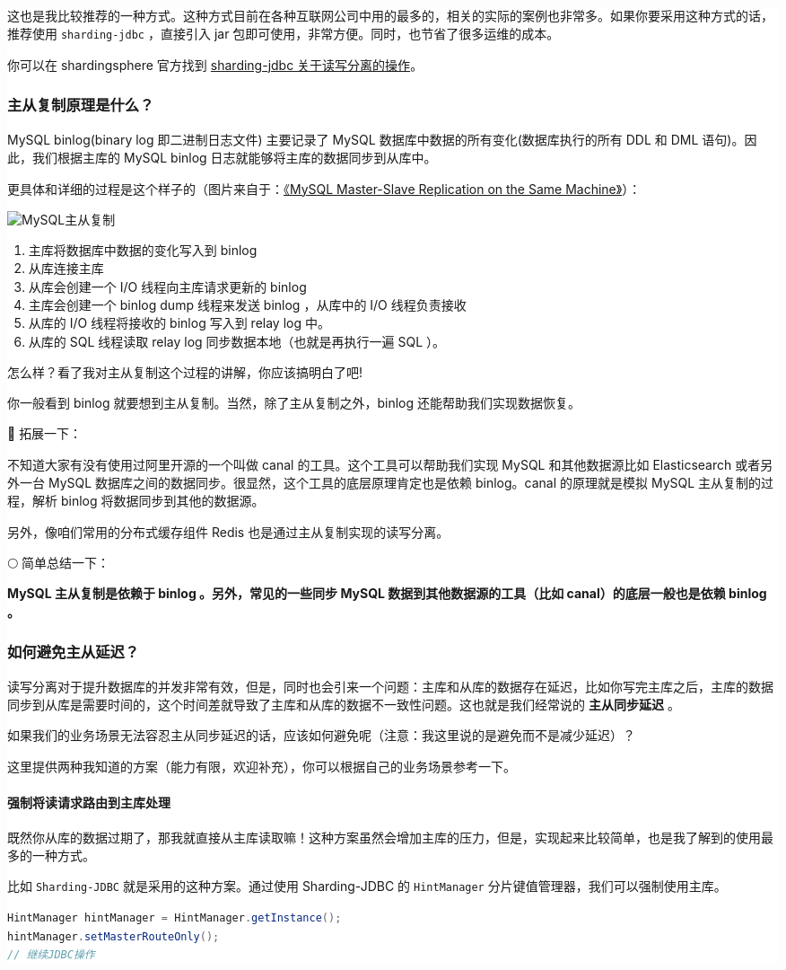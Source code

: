 这也是我比较推荐的一种方式。这种方式目前在各种互联网公司中用的最多的，相关的实际的案例也非常多。如果你要采用这种方式的话，推荐使用 `sharding-jdbc` ，直接引入 jar 包即可使用，非常方便。同时，也节省了很多运维的成本。

你可以在 shardingsphere 官方找到 [sharding-jdbc 关于读写分离的操作](https://shardingsphere.apache.org/document/legacy/3.x/document/cn/manual/sharding-jdbc/usage/read-write-splitting/)。

### 主从复制原理是什么？

MySQL binlog(binary log 即二进制日志文件) 主要记录了 MySQL 数据库中数据的所有变化(数据库执行的所有 DDL 和 DML 语句)。因此，我们根据主库的 MySQL binlog 日志就能够将主库的数据同步到从库中。

更具体和详细的过程是这个样子的（图片来自于：[《MySQL Master-Slave Replication on the Same Machine》](https://www.toptal.com/mysql/mysql-master-slave-replication-tutorial)）：

![MySQL主从复制](https://oss.javaguide.cn/java-guide-blog/78816271d3ab52424bfd5ad3086c1a0f.png)

1. 主库将数据库中数据的变化写入到 binlog
2. 从库连接主库
3. 从库会创建一个 I/O 线程向主库请求更新的 binlog
4. 主库会创建一个 binlog dump 线程来发送 binlog ，从库中的 I/O 线程负责接收
5. 从库的 I/O 线程将接收的 binlog 写入到 relay log 中。
6. 从库的 SQL 线程读取 relay log 同步数据本地（也就是再执行一遍 SQL ）。

怎么样？看了我对主从复制这个过程的讲解，你应该搞明白了吧!

你一般看到 binlog 就要想到主从复制。当然，除了主从复制之外，binlog 还能帮助我们实现数据恢复。

🌈 拓展一下：

不知道大家有没有使用过阿里开源的一个叫做 canal 的工具。这个工具可以帮助我们实现 MySQL 和其他数据源比如 Elasticsearch 或者另外一台 MySQL 数据库之间的数据同步。很显然，这个工具的底层原理肯定也是依赖 binlog。canal 的原理就是模拟 MySQL 主从复制的过程，解析 binlog 将数据同步到其他的数据源。

另外，像咱们常用的分布式缓存组件 Redis 也是通过主从复制实现的读写分离。

🌕 简单总结一下：

**MySQL 主从复制是依赖于 binlog 。另外，常见的一些同步 MySQL 数据到其他数据源的工具（比如 canal）的底层一般也是依赖 binlog 。**

### 如何避免主从延迟？

读写分离对于提升数据库的并发非常有效，但是，同时也会引来一个问题：主库和从库的数据存在延迟，比如你写完主库之后，主库的数据同步到从库是需要时间的，这个时间差就导致了主库和从库的数据不一致性问题。这也就是我们经常说的 **主从同步延迟** 。

如果我们的业务场景无法容忍主从同步延迟的话，应该如何避免呢（注意：我这里说的是避免而不是减少延迟）？

这里提供两种我知道的方案（能力有限，欢迎补充），你可以根据自己的业务场景参考一下。

#### 强制将读请求路由到主库处理

既然你从库的数据过期了，那我就直接从主库读取嘛！这种方案虽然会增加主库的压力，但是，实现起来比较简单，也是我了解到的使用最多的一种方式。

比如 `Sharding-JDBC` 就是采用的这种方案。通过使用 Sharding-JDBC 的 `HintManager` 分片键值管理器，我们可以强制使用主库。

```java
HintManager hintManager = HintManager.getInstance();
hintManager.setMasterRouteOnly();
// 继续JDBC操作
```
